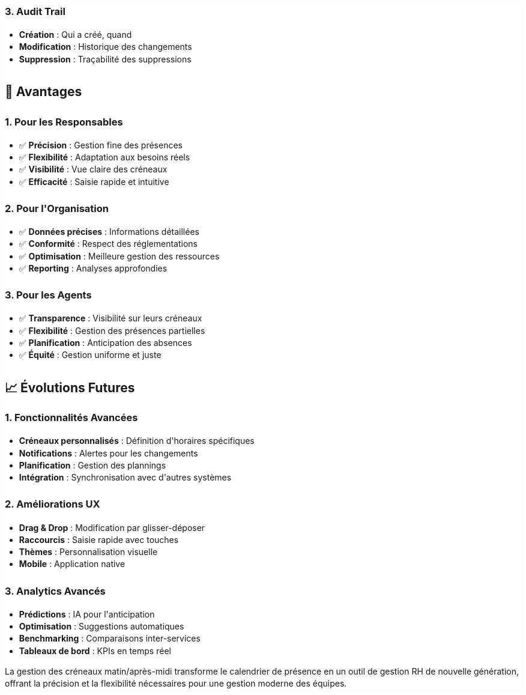 ### 3. **Audit Trail**
- **Création** : Qui a créé, quand
- **Modification** : Historique des changements
- **Suppression** : Traçabilité des suppressions

## 🚀 Avantages

### 1. **Pour les Responsables**
- ✅ **Précision** : Gestion fine des présences
- ✅ **Flexibilité** : Adaptation aux besoins réels
- ✅ **Visibilité** : Vue claire des créneaux
- ✅ **Efficacité** : Saisie rapide et intuitive

### 2. **Pour l'Organisation**
- ✅ **Données précises** : Informations détaillées
- ✅ **Conformité** : Respect des réglementations
- ✅ **Optimisation** : Meilleure gestion des ressources
- ✅ **Reporting** : Analyses approfondies

### 3. **Pour les Agents**
- ✅ **Transparence** : Visibilité sur leurs créneaux
- ✅ **Flexibilité** : Gestion des présences partielles
- ✅ **Planification** : Anticipation des absences
- ✅ **Équité** : Gestion uniforme et juste

## 📈 Évolutions Futures

### 1. **Fonctionnalités Avancées**
- **Créneaux personnalisés** : Définition d'horaires spécifiques
- **Notifications** : Alertes pour les changements
- **Planification** : Gestion des plannings
- **Intégration** : Synchronisation avec d'autres systèmes

### 2. **Améliorations UX**
- **Drag & Drop** : Modification par glisser-déposer
- **Raccourcis** : Saisie rapide avec touches
- **Thèmes** : Personnalisation visuelle
- **Mobile** : Application native

### 3. **Analytics Avancés**
- **Prédictions** : IA pour l'anticipation
- **Optimisation** : Suggestions automatiques
- **Benchmarking** : Comparaisons inter-services
- **Tableaux de bord** : KPIs en temps réel

La gestion des créneaux matin/après-midi transforme le calendrier de présence en un outil de gestion RH de nouvelle génération, offrant la précision et la flexibilité nécessaires pour une gestion moderne des équipes.




